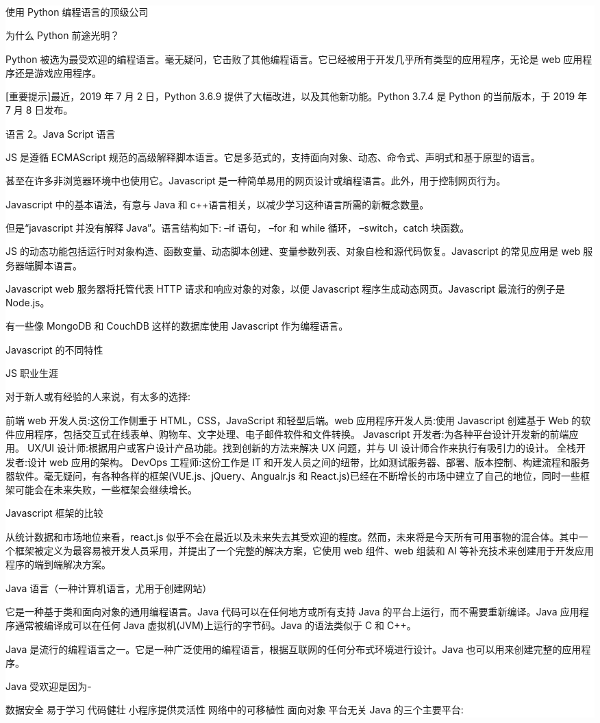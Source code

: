使用 Python 编程语言的顶级公司

为什么 Python 前途光明？

Python 被选为最受欢迎的编程语言。毫无疑问，它击败了其他编程语言。它已经被用于开发几乎所有类型的应用程序，无论是 web 应用程序还是游戏应用程序。

[重要提示]最近，2019 年 7 月 2 日，Python 3.6.9 提供了大幅改进，以及其他新功能。Python 3.7.4 是 Python 的当前版本，于 2019 年 7 月 8 日发布。

语言 2。Java Script 语言

JS 是遵循 ECMAScript 规范的高级解释脚本语言。它是多范式的，支持面向对象、动态、命令式、声明式和基于原型的语言。

甚至在许多非浏览器环境中也使用它。Javascript 是一种简单易用的网页设计或编程语言。此外，用于控制网页行为。

Javascript 中的基本语法，有意与 Java 和 c++语言相关，以减少学习这种语言所需的新概念数量。

但是“javascript 并没有解释 Java”。语言结构如下:
–if 语句，
–for 和 while 循环，
–switch，catch 块函数。

JS 的动态功能包括运行时对象构造、函数变量、动态脚本创建、变量参数列表、对象自检和源代码恢复。Javascript 的常见应用是 web 服务器端脚本语言。

Javascript web 服务器将托管代表 HTTP 请求和响应对象的对象，以便 Javascript 程序生成动态网页。Javascript 最流行的例子是 Node.js。

有一些像 MongoDB 和 CouchDB 这样的数据库使用 Javascript 作为编程语言。

Javascript 的不同特性

JS 职业生涯

对于新人或有经验的人来说，有太多的选择:

前端 web 开发人员:这份工作侧重于 HTML，CSS，JavaScript 和轻型后端。web 应用程序开发人员:使用 Javascript 创建基于 Web 的软件应用程序，包括交互式在线表单、购物车、文字处理、电子邮件软件和文件转换。
Javascript 开发者:为各种平台设计开发新的前端应用。
UX/UI 设计师:根据用户或客户设计产品功能。找到创新的方法来解决 UX 问题，并与 UI 设计师合作来执行有吸引力的设计。
全栈开发者:设计 web 应用的架构。
DevOps 工程师:这份工作是 IT 和开发人员之间的纽带，比如测试服务器、部署、版本控制、构建流程和服务器软件。毫无疑问，有各种各样的框架(VUE.js、jQuery、Angualr.js 和 React.js)已经在不断增长的市场中建立了自己的地位，同时一些框架可能会在未来失败，一些框架会继续增长。

Javascript 框架的比较

从统计数据和市场地位来看，react.js 似乎不会在最近以及未来失去其受欢迎的程度。然而，未来将是今天所有可用事物的混合体。其中一个框架被定义为最容易被开发人员采用，并提出了一个完整的解决方案，它使用 web 组件、web 组装和 AI 等补充技术来创建用于开发应用程序的端到端解决方案。

Java 语言（一种计算机语言，尤用于创建网站）

它是一种基于类和面向对象的通用编程语言。Java 代码可以在任何地方或所有支持 Java 的平台上运行，而不需要重新编译。Java 应用程序通常被编译成可以在任何 Java 虚拟机(JVM)上运行的字节码。Java 的语法类似于 C 和 C++。

Java 是流行的编程语言之一。它是一种广泛使用的编程语言，根据互联网的任何分布式环境进行设计。Java 也可以用来创建完整的应用程序。

Java 受欢迎是因为-

数据安全
易于学习
代码健壮
小程序提供灵活性
网络中的可移植性
面向对象
平台无关
Java 的三个主要平台:
